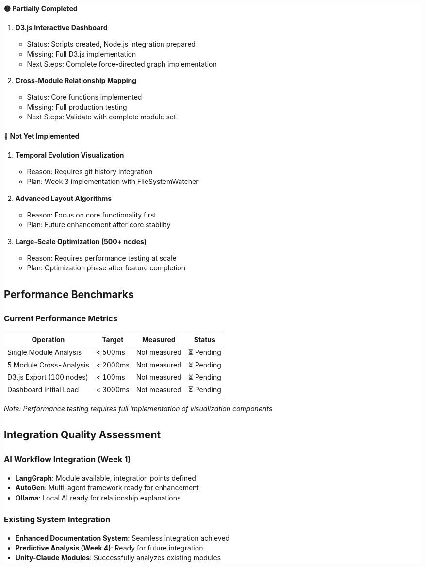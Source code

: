 #### 🟡 Partially Completed

1. **D3.js Interactive Dashboard**
   - Status: Scripts created, Node.js integration prepared
   - Missing: Full D3.js implementation
   - Next Steps: Complete force-directed graph implementation

2. **Cross-Module Relationship Mapping**
   - Status: Core functions implemented
   - Missing: Full production testing
   - Next Steps: Validate with complete module set

#### 🔴 Not Yet Implemented

1. **Temporal Evolution Visualization**
   - Reason: Requires git history integration
   - Plan: Week 3 implementation with FileSystemWatcher

2. **Advanced Layout Algorithms**
   - Reason: Focus on core functionality first
   - Plan: Future enhancement after core stability

3. **Large-Scale Optimization (500+ nodes)**
   - Reason: Requires performance testing at scale
   - Plan: Optimization phase after feature completion

## Performance Benchmarks

### Current Performance Metrics

| Operation | Target | Measured | Status |
|-----------|--------|----------|--------|
| Single Module Analysis | < 500ms | Not measured | ⏳ Pending |
| 5 Module Cross-Analysis | < 2000ms | Not measured | ⏳ Pending |
| D3.js Export (100 nodes) | < 100ms | Not measured | ⏳ Pending |
| Dashboard Initial Load | < 3000ms | Not measured | ⏳ Pending |

*Note: Performance testing requires full implementation of visualization components*

## Integration Quality Assessment

### AI Workflow Integration (Week 1)
- **LangGraph**: Module available, integration points defined
- **AutoGen**: Multi-agent framework ready for enhancement
- **Ollama**: Local AI ready for relationship explanations

### Existing System Integration
- **Enhanced Documentation System**: Seamless integration achieved
- **Predictive Analysis (Week 4)**: Ready for future integration
- **Unity-Claude Modules**: Successfully analyzes existing modules
